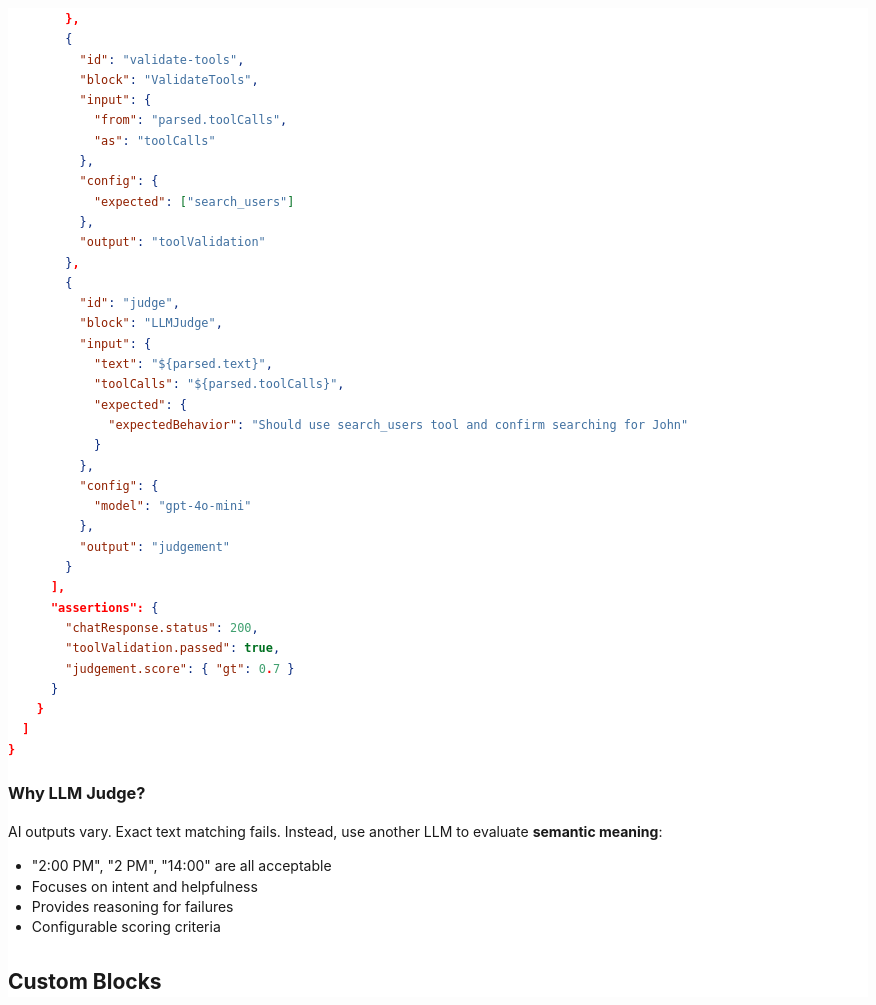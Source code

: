 ```json
        },
        {
          "id": "validate-tools",
          "block": "ValidateTools",
          "input": {
            "from": "parsed.toolCalls",
            "as": "toolCalls"
          },
          "config": {
            "expected": ["search_users"]
          },
          "output": "toolValidation"
        },
        {
          "id": "judge",
          "block": "LLMJudge",
          "input": {
            "text": "${parsed.text}",
            "toolCalls": "${parsed.toolCalls}",
            "expected": {
              "expectedBehavior": "Should use search_users tool and confirm searching for John"
            }
          },
          "config": {
            "model": "gpt-4o-mini"
          },
          "output": "judgement"
        }
      ],
      "assertions": {
        "chatResponse.status": 200,
        "toolValidation.passed": true,
        "judgement.score": { "gt": 0.7 }
      }
    }
  ]
}
```

### Why LLM Judge?

AI outputs vary. Exact text matching fails. Instead, use another LLM to evaluate **semantic meaning**:

- "2:00 PM", "2 PM", "14:00" are all acceptable
- Focuses on intent and helpfulness
- Provides reasoning for failures
- Configurable scoring criteria

## Custom Blocks
